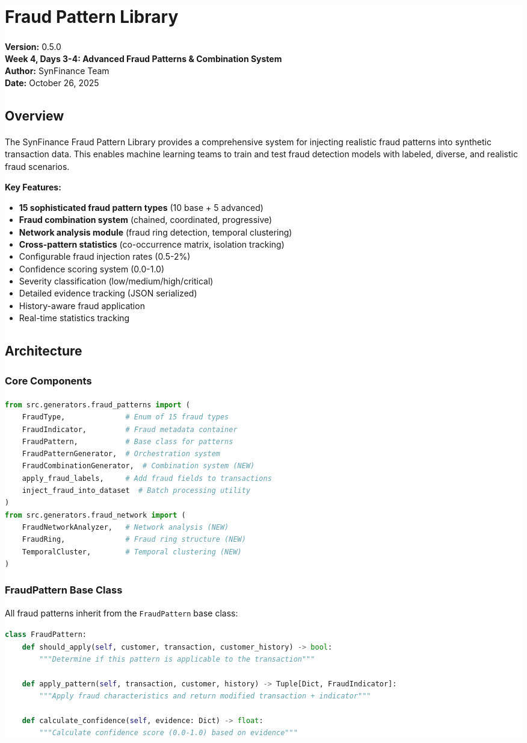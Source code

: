 # Fraud Pattern Library

**Version:** 0.5.0  
**Week 4, Days 3-4: Advanced Fraud Patterns & Combination System**  
**Author:** SynFinance Team  
**Date:** October 26, 2025

## Overview

The SynFinance Fraud Pattern Library provides a comprehensive system for injecting realistic fraud patterns into synthetic transaction data. This enables machine learning teams to train and test fraud detection models with labeled, diverse, and realistic fraud scenarios.

**Key Features:**
- **15 sophisticated fraud pattern types** (10 base + 5 advanced)
- **Fraud combination system** (chained, coordinated, progressive)
- **Network analysis module** (fraud ring detection, temporal clustering)
- **Cross-pattern statistics** (co-occurrence matrix, isolation tracking)
- Configurable fraud injection rates (0.5-2%)
- Confidence scoring system (0.0-1.0)
- Severity classification (low/medium/high/critical)
- Detailed evidence tracking (JSON serialized)
- History-aware fraud application
- Real-time statistics tracking

## Architecture

### Core Components

```python
from src.generators.fraud_patterns import (
    FraudType,              # Enum of 15 fraud types
    FraudIndicator,         # Fraud metadata container
    FraudPattern,           # Base class for patterns
    FraudPatternGenerator,  # Orchestration system
    FraudCombinationGenerator,  # Combination system (NEW)
    apply_fraud_labels,     # Add fraud fields to transactions
    inject_fraud_into_dataset  # Batch processing utility
)
from src.generators.fraud_network import (
    FraudNetworkAnalyzer,   # Network analysis (NEW)
    FraudRing,              # Fraud ring structure (NEW)
    TemporalCluster,        # Temporal clustering (NEW)
)
```

### FraudPattern Base Class

All fraud patterns inherit from the `FraudPattern` base class:

```python
class FraudPattern:
    def should_apply(self, customer, transaction, customer_history) -> bool:
        """Determine if this pattern is applicable to the transaction"""
        
    def apply_pattern(self, transaction, customer, history) -> Tuple[Dict, FraudIndicator]:
        """Apply fraud characteristics and return modified transaction + indicator"""
        
    def calculate_confidence(self, evidence: Dict) -> float:
        """Calculate confidence score (0.0-1.0) based on evidence"""
```
